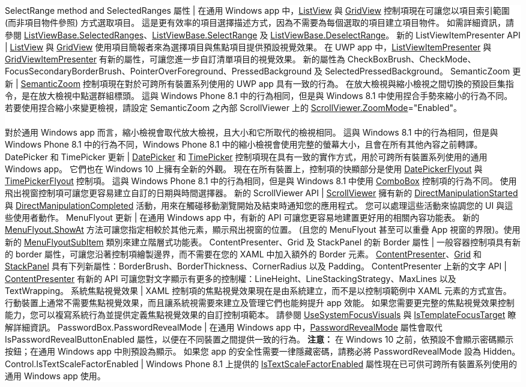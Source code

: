 SelectRange method and SelectedRanges 屬性 | 在通用 Windows app 中，[ListView](https://msdn.microsoft.com/library/windows/apps/windows.ui.xaml.controls.listview.aspx) 與 [GridView](https://msdn.microsoft.com/library/windows/apps/windows.ui.xaml.controls.gridview.aspx) 控制項現在可讓您以項目索引範圍 (而非項目物件參照) 方式選取項目。 這是更有效率的項目選擇描述方式，因為不需要為每個選取的項目建立項目物件。 如需詳細資訊，請參閱 [ListViewBase.SelectedRanges](https://msdn.microsoft.com/library/windows/apps/windows.ui.xaml.controls.listviewbase.selectedranges.aspx)、[ListViewBase.SelectRange](https://msdn.microsoft.com/library/windows/apps/windows.ui.xaml.controls.listviewbase.selectrange.aspx) 及 [ListViewBase.DeselectRange](https://msdn.microsoft.com/library/windows/apps/windows.ui.xaml.controls.listviewbase.deselectrange.aspx)。
新的 ListViewItemPresenter API | [ListView](https://msdn.microsoft.com/library/windows/apps/windows.ui.xaml.controls.listview.aspx) 與 [GridView](https://msdn.microsoft.com/library/windows/apps/windows.ui.xaml.controls.gridview.aspx) 使用項目簡報者來為選擇項目與焦點項目提供預設視覺效果。 在 UWP app 中，[ListViewItemPresenter](https://msdn.microsoft.com/library/windows/apps/windows.ui.xaml.controls.primitives.listviewitempresenter.aspx) 與 [GridViewItemPresenter](https://msdn.microsoft.com/library/windows/apps/windows.ui.xaml.controls.primitives.gridviewitempresenter.aspx) 有新的屬性，可讓您進一步自訂清單項目的視覺效果。 新的屬性為 CheckBoxBrush、CheckMode、FocusSecondaryBorderBrush、PointerOverForeground、PressedBackground 及 SelectedPressedBackground。
SemanticZoom 更新 | [SemanticZoom](https://msdn.microsoft.com/library/windows/apps/windows.ui.xaml.controls.semanticzoom.aspx) 控制項現在對於可跨所有裝置系列使用的 UWP app 具有一致的行為。 在放大檢視與縮小檢視之間切換的預設巨集指令，是在放大檢視中點選群組標頭。 這與 Windows Phone 8.1 中的行為相同，但是與 Windows 8.1 中使用捏合手勢來縮小的行為不同。 若要使用捏合縮小來變更檢視，請設定 SemanticZoom 之內部 ScrollViewer 上的 [ScrollViewer.ZoomMode](https://msdn.microsoft.com/library/windows/apps/windows.ui.xaml.controls.scrollviewer.zoommode.aspx)="Enabled"。 <br /><br />對於通用 Windows app 而言，縮小檢視會取代放大檢視，且大小和它所取代的檢視相同。 這與 Windows 8.1 中的行為相同，但是與 Windows Phone 8.1 中的行為不同，Windows Phone 8.1 中的縮小檢視會使用完整的螢幕大小，且會在所有其他內容之前轉譯。
DatePicker 和 TimePicker 更新 | [DatePicker](https://msdn.microsoft.com/library/windows/apps/windows.ui.xaml.controls.datepicker.aspx) 和 [TimePicker](https://msdn.microsoft.com/library/windows/apps/windows.ui.xaml.controls.timepicker.aspx) 控制項現在具有一致的實作方式，用於可跨所有裝置系列使用的通用 Windows app。 它們也在 Windows 10 上擁有全新的外觀。 現在在所有裝置上，控制項的快顯部分是使用 [DatePickerFlyout](https://msdn.microsoft.com/library/windows/apps/windows.ui.xaml.controls.datepickerflyout.aspx) 與 [TimePickerFlyout](https://msdn.microsoft.com/library/windows/apps/windows.ui.xaml.controls.timepickerflyout.aspx) 控制項。 這與 Windows Phone 8.1 中的行為相同，但是與 Windows 8.1 中使用 [ComboBox](https://msdn.microsoft.com/library/windows/apps/windows.ui.xaml.controls.combobox.aspx) 控制項的行為不同。 使用飛出視窗控制項可讓您更容易建立自訂的日期與時間選擇器。
新的 ScrollViewer API | [ScrollViewer](https://msdn.microsoft.com/library/windows/apps/windows.ui.xaml.controls.scrollviewer.aspx) 擁有新的 [DirectManipulationStarted](https://msdn.microsoft.com/library/windows/apps/windows.ui.xaml.controls.scrollviewer.directmanipulationstarted.aspx) 與 [DirectManipulationCompleted](https://msdn.microsoft.com/library/windows/apps/windows.ui.xaml.controls.scrollviewer.directmanipulationcompleted.aspx) 活動，用來在觸碰移動瀏覽開始及結束時通知您的應用程式。 您可以處理這些活動來協調您的 UI 與這些使用者動作。
MenuFlyout 更新 | 在通用 Windows app 中，有新的 API 可讓您更容易地建置更好用的相關內容功能表。 新的 [MenuFlyout.ShowAt](https://msdn.microsoft.com/library/windows/apps/windows.ui.xaml.controls.menuflyout.showat.aspx) 方法可讓您指定相較於其他元素，顯示飛出視窗的位置。 (且您的 MenuFlyout 甚至可以重疊 App 視窗的界限)。使用新的 [MenuFlyoutSubItem](https://msdn.microsoft.com/library/windows/apps/windows.ui.xaml.controls.menuflyoutsubitem.aspx) 類別來建立階層式功能表。
ContentPresenter、Grid 及 StackPanel 的新 Border 屬性 | 一般容器控制項具有新的 border 屬性，可讓您沿著控制項繪製邊界，而不需要在您的 XAML 中加入額外的 Border 元素。 [ContentPresenter](https://msdn.microsoft.com/library/windows/apps/windows.ui.xaml.controls.contentpresenter.aspx)、[Grid](https://msdn.microsoft.com/library/windows/apps/windows.ui.xaml.controls.grid.aspx) 和 [StackPanel](https://msdn.microsoft.com/library/windows/apps/windows.ui.xaml.controls.stackpanel.aspx) 具有下列新屬性：BorderBrush、BorderThickness、CornerRadius 以及 Padding。
ContentPresenter 上新的文字 API | [ContentPresenter](https://msdn.microsoft.com/library/windows/apps/windows.ui.xaml.controls.contentpresenter.aspx) 有新的 API 可讓您對文字顯示有更多的控制權：LineHeight、LineStackingStrategy、MaxLines 以及 TextWrapping。
系統焦點視覺效果 | XAML 控制項的焦點視覺效果現在是由系統建立，而不是以控制項範例中 XAML 元素的方式宣告。 行動裝置上通常不需要焦點視覺效果，而且讓系統視需要來建立及管理它們也能夠提升 app 效能。 如果您需要更完整的焦點視覺效果控制能力，您可以複寫系統行為並提供定義焦點視覺效果的自訂控制項範本。 請參閱 [UseSystemFocusVisuals](https://msdn.microsoft.com/library/windows/apps/windows.ui.xaml.controls.control.usesystemfocusvisuals.aspx) 與 [IsTemplateFocusTarget](https://msdn.microsoft.com/library/windows/apps/windows.ui.xaml.controls.control.istemplatefocustargetproperty.aspx) 瞭解詳細資訊。
PasswordBox.PasswordRevealMode | 在通用 Windows app 中，[PasswordRevealMode](https://msdn.microsoft.com/library/windows/apps/windows.ui.xaml.controls.passwordbox.passwordrevealmode.aspx) 屬性會取代 IsPasswordRevealButtonEnabled 屬性，以便在不同裝置之間提供一致的行為。 **注意：** 在 Windows 10 之前，依預設不會顯示密碼顯示按鈕；在通用 Windows app 中則預設為顯示。 如果您 app 的安全性需要一律隱藏密碼，請務必將 PasswordRevealMode 設為 Hidden。
Control.IsTextScaleFactorEnabled | Windows Phone 8.1 上提供的 [IsTextScaleFactorEnabled](https://msdn.microsoft.com/library/windows/apps/windows.ui.xaml.controls.control.istextscalefactorenabledproperty.aspx) 屬性現在已可供可跨所有裝置系列使用的通用 Windows app 使用。